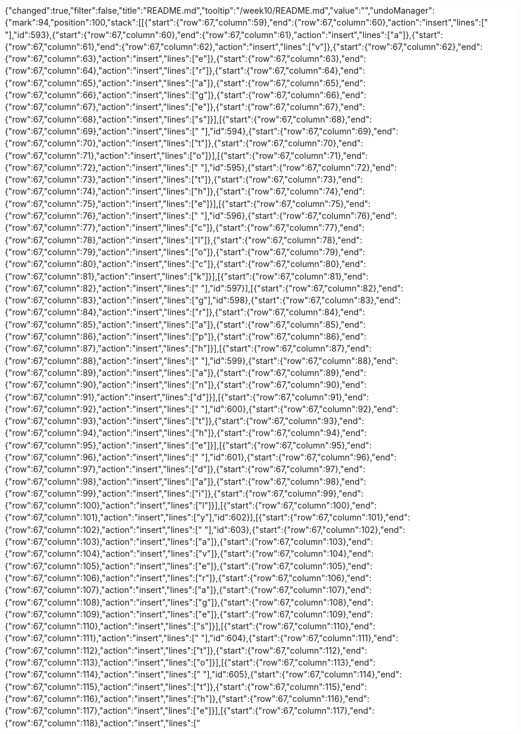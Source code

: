 {"changed":true,"filter":false,"title":"README.md","tooltip":"/week10/README.md","value":"","undoManager":{"mark":94,"position":100,"stack":[[{"start":{"row":67,"column":59},"end":{"row":67,"column":60},"action":"insert","lines":[" "],"id":593},{"start":{"row":67,"column":60},"end":{"row":67,"column":61},"action":"insert","lines":["a"]},{"start":{"row":67,"column":61},"end":{"row":67,"column":62},"action":"insert","lines":["v"]},{"start":{"row":67,"column":62},"end":{"row":67,"column":63},"action":"insert","lines":["e"]},{"start":{"row":67,"column":63},"end":{"row":67,"column":64},"action":"insert","lines":["r"]},{"start":{"row":67,"column":64},"end":{"row":67,"column":65},"action":"insert","lines":["a"]},{"start":{"row":67,"column":65},"end":{"row":67,"column":66},"action":"insert","lines":["g"]},{"start":{"row":67,"column":66},"end":{"row":67,"column":67},"action":"insert","lines":["e"]},{"start":{"row":67,"column":67},"end":{"row":67,"column":68},"action":"insert","lines":["s"]}],[{"start":{"row":67,"column":68},"end":{"row":67,"column":69},"action":"insert","lines":[" "],"id":594},{"start":{"row":67,"column":69},"end":{"row":67,"column":70},"action":"insert","lines":["t"]},{"start":{"row":67,"column":70},"end":{"row":67,"column":71},"action":"insert","lines":["o"]}],[{"start":{"row":67,"column":71},"end":{"row":67,"column":72},"action":"insert","lines":[" "],"id":595},{"start":{"row":67,"column":72},"end":{"row":67,"column":73},"action":"insert","lines":["t"]},{"start":{"row":67,"column":73},"end":{"row":67,"column":74},"action":"insert","lines":["h"]},{"start":{"row":67,"column":74},"end":{"row":67,"column":75},"action":"insert","lines":["e"]}],[{"start":{"row":67,"column":75},"end":{"row":67,"column":76},"action":"insert","lines":[" "],"id":596},{"start":{"row":67,"column":76},"end":{"row":67,"column":77},"action":"insert","lines":["c"]},{"start":{"row":67,"column":77},"end":{"row":67,"column":78},"action":"insert","lines":["l"]},{"start":{"row":67,"column":78},"end":{"row":67,"column":79},"action":"insert","lines":["o"]},{"start":{"row":67,"column":79},"end":{"row":67,"column":80},"action":"insert","lines":["c"]},{"start":{"row":67,"column":80},"end":{"row":67,"column":81},"action":"insert","lines":["k"]}],[{"start":{"row":67,"column":81},"end":{"row":67,"column":82},"action":"insert","lines":[" "],"id":597}],[{"start":{"row":67,"column":82},"end":{"row":67,"column":83},"action":"insert","lines":["g"],"id":598},{"start":{"row":67,"column":83},"end":{"row":67,"column":84},"action":"insert","lines":["r"]},{"start":{"row":67,"column":84},"end":{"row":67,"column":85},"action":"insert","lines":["a"]},{"start":{"row":67,"column":85},"end":{"row":67,"column":86},"action":"insert","lines":["p"]},{"start":{"row":67,"column":86},"end":{"row":67,"column":87},"action":"insert","lines":["h"]}],[{"start":{"row":67,"column":87},"end":{"row":67,"column":88},"action":"insert","lines":[" "],"id":599},{"start":{"row":67,"column":88},"end":{"row":67,"column":89},"action":"insert","lines":["a"]},{"start":{"row":67,"column":89},"end":{"row":67,"column":90},"action":"insert","lines":["n"]},{"start":{"row":67,"column":90},"end":{"row":67,"column":91},"action":"insert","lines":["d"]}],[{"start":{"row":67,"column":91},"end":{"row":67,"column":92},"action":"insert","lines":[" "],"id":600},{"start":{"row":67,"column":92},"end":{"row":67,"column":93},"action":"insert","lines":["t"]},{"start":{"row":67,"column":93},"end":{"row":67,"column":94},"action":"insert","lines":["h"]},{"start":{"row":67,"column":94},"end":{"row":67,"column":95},"action":"insert","lines":["e"]}],[{"start":{"row":67,"column":95},"end":{"row":67,"column":96},"action":"insert","lines":[" "],"id":601},{"start":{"row":67,"column":96},"end":{"row":67,"column":97},"action":"insert","lines":["d"]},{"start":{"row":67,"column":97},"end":{"row":67,"column":98},"action":"insert","lines":["a"]},{"start":{"row":67,"column":98},"end":{"row":67,"column":99},"action":"insert","lines":["i"]},{"start":{"row":67,"column":99},"end":{"row":67,"column":100},"action":"insert","lines":["l"]}],[{"start":{"row":67,"column":100},"end":{"row":67,"column":101},"action":"insert","lines":["y"],"id":602}],[{"start":{"row":67,"column":101},"end":{"row":67,"column":102},"action":"insert","lines":[" "],"id":603},{"start":{"row":67,"column":102},"end":{"row":67,"column":103},"action":"insert","lines":["a"]},{"start":{"row":67,"column":103},"end":{"row":67,"column":104},"action":"insert","lines":["v"]},{"start":{"row":67,"column":104},"end":{"row":67,"column":105},"action":"insert","lines":["e"]},{"start":{"row":67,"column":105},"end":{"row":67,"column":106},"action":"insert","lines":["r"]},{"start":{"row":67,"column":106},"end":{"row":67,"column":107},"action":"insert","lines":["a"]},{"start":{"row":67,"column":107},"end":{"row":67,"column":108},"action":"insert","lines":["g"]},{"start":{"row":67,"column":108},"end":{"row":67,"column":109},"action":"insert","lines":["e"]},{"start":{"row":67,"column":109},"end":{"row":67,"column":110},"action":"insert","lines":["s"]}],[{"start":{"row":67,"column":110},"end":{"row":67,"column":111},"action":"insert","lines":[" "],"id":604},{"start":{"row":67,"column":111},"end":{"row":67,"column":112},"action":"insert","lines":["t"]},{"start":{"row":67,"column":112},"end":{"row":67,"column":113},"action":"insert","lines":["o"]}],[{"start":{"row":67,"column":113},"end":{"row":67,"column":114},"action":"insert","lines":[" "],"id":605},{"start":{"row":67,"column":114},"end":{"row":67,"column":115},"action":"insert","lines":["t"]},{"start":{"row":67,"column":115},"end":{"row":67,"column":116},"action":"insert","lines":["h"]},{"start":{"row":67,"column":116},"end":{"row":67,"column":117},"action":"insert","lines":["e"]}],[{"start":{"row":67,"column":117},"end":{"row":67,"column":118},"action":"insert","lines":["
